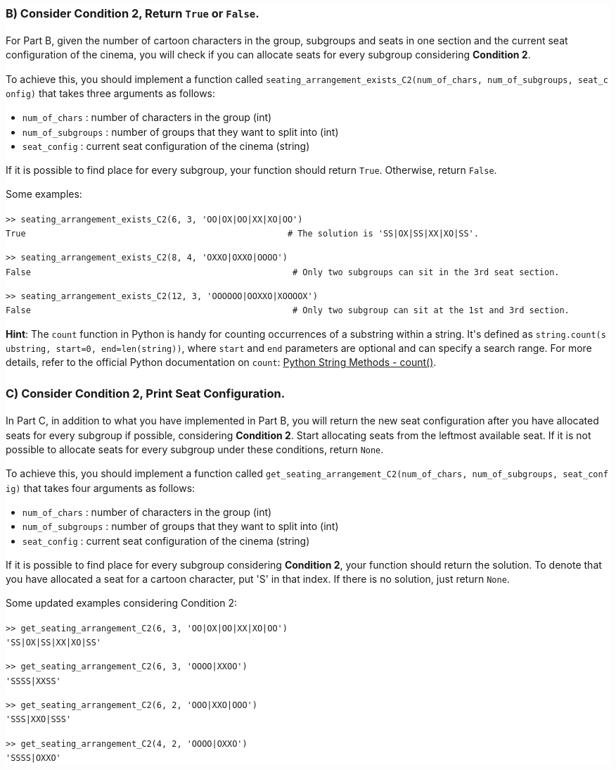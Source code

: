 ### B) Consider Condition 2, Return `True` or `False`.

For Part B, given the number of cartoon characters in the group, subgroups and seats in one section and the current seat configuration of the cinema, you will check if you can allocate seats for every subgroup considering **Condition 2**. 

To achieve this, you should implement a function called ```seating_arrangement_exists_C2(num_of_chars, num_of_subgroups, seat_config)``` that takes three arguments as follows:
- ```num_of_chars``` : number of characters in the group (int)
- ```num_of_subgroups``` : number of groups that they want to split into (int)
- ```seat_config``` : current seat configuration of the cinema (string)

If it is possible to find place for every subgroup, your function should return `True`. Otherwise, return `False`.

Some examples:
```
>> seating_arrangement_exists_C2(6, 3, 'OO|OX|OO|XX|XO|OO')
True                                                    # The solution is 'SS|OX|SS|XX|XO|SS'.
```
```
>> seating_arrangement_exists_C2(8, 4, 'OXXO|OXXO|OOOO')
False                                                    # Only two subgroups can sit in the 3rd seat section.
```
```
>> seating_arrangement_exists_C2(12, 3, 'OOOOOO|OOXXO|XOOOOX')
False                                                    # Only two subgroup can sit at the 1st and 3rd section.
```
**Hint**: The `count` function in Python is handy for counting occurrences of a substring within a string. It's defined as `string.count(substring, start=0, end=len(string))`, where `start` and `end` parameters are optional and can specify a search range.
For more details, refer to the official Python documentation on `count`: [Python String Methods - count()](https://docs.python.org/3/library/stdtypes.html#str.count).

### C) Consider Condition 2, Print Seat Configuration.

In Part C, in addition to what you have implemented in Part B, you will return the new seat configuration after you have allocated seats for every subgroup if possible, considering **Condition 2**. Start allocating seats from the leftmost available seat. If it is not possible to allocate seats for every subgroup under these conditions, return `None`.

To achieve this, you should implement a function called ```get_seating_arrangement_C2(num_of_chars, num_of_subgroups, seat_config)``` that takes four arguments as follows:
- ```num_of_chars``` : number of characters in the group (int)
- ```num_of_subgroups``` : number of groups that they want to split into (int)
- ```seat_config``` : current seat configuration of the cinema (string)

If it is possible to find place for every subgroup considering **Condition 2**, your function should return the solution. To denote that you have allocated a seat for a cartoon character, put 'S' in that index. If there is no solution, just return `None`.

Some updated examples considering Condition 2:
```
>> get_seating_arrangement_C2(6, 3, 'OO|OX|OO|XX|XO|OO')
'SS|OX|SS|XX|XO|SS'
```
```
>> get_seating_arrangement_C2(6, 3, 'OOOO|XXOO')
'SSSS|XXSS'
```
```
>> get_seating_arrangement_C2(6, 2, 'OOO|XXO|OOO')
'SSS|XXO|SSS'
```
```
>> get_seating_arrangement_C2(4, 2, 'OOOO|OXXO')
'SSSS|OXXO'
```
